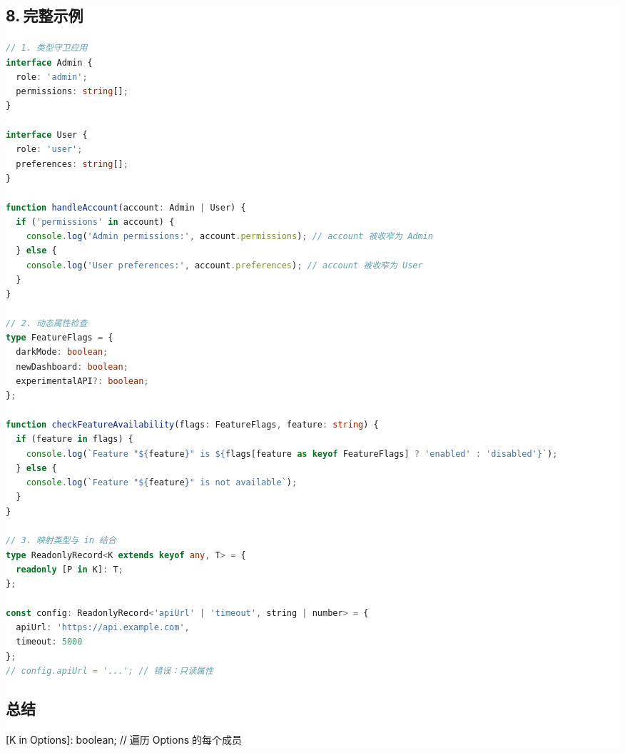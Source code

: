 ## 8. 完整示例

```typescript
// 1. 类型守卫应用
interface Admin {
  role: 'admin';
  permissions: string[];
}

interface User {
  role: 'user';
  preferences: string[];
}

function handleAccount(account: Admin | User) {
  if ('permissions' in account) {
    console.log('Admin permissions:', account.permissions); // account 被收窄为 Admin
  } else {
    console.log('User preferences:', account.preferences); // account 被收窄为 User
  }
}

// 2. 动态属性检查
type FeatureFlags = {
  darkMode: boolean;
  newDashboard: boolean;
  experimentalAPI?: boolean;
};

function checkFeatureAvailability(flags: FeatureFlags, feature: string) {
  if (feature in flags) {
    console.log(`Feature "${feature}" is ${flags[feature as keyof FeatureFlags] ? 'enabled' : 'disabled'}`);
  } else {
    console.log(`Feature "${feature}" is not available`);
  }
}

// 3. 映射类型与 in 结合
type ReadonlyRecord<K extends keyof any, T> = {
  readonly [P in K]: T;
};

const config: ReadonlyRecord<'apiUrl' | 'timeout', string | number> = {
  apiUrl: 'https://api.example.com',
  timeout: 5000
};
// config.apiUrl = '...'; // 错误：只读属性
```

## 总结


  [K in Options]: boolean; // 遍历 Options 的每个成员